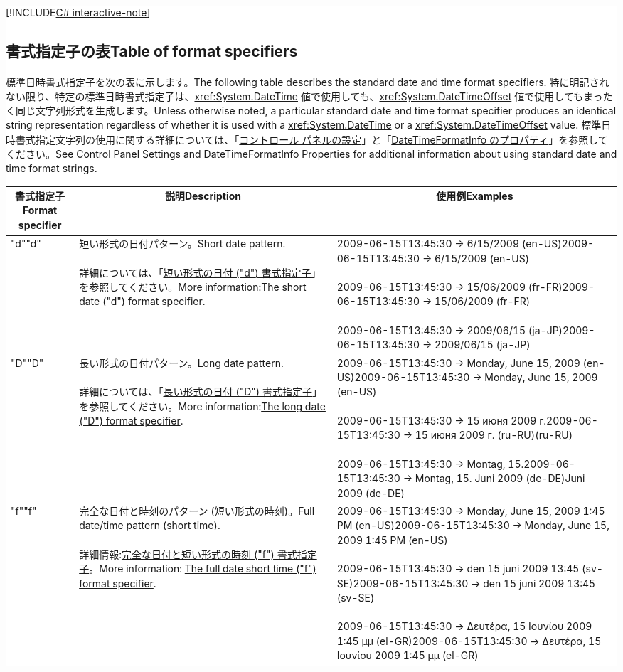 [!INCLUDE[C# interactive-note](~/includes/csharp-interactive-with-utc-partial-note.md)]

## <a name="table-of-format-specifiers"></a><span data-ttu-id="8d3ce-111">書式指定子の表</span><span class="sxs-lookup"><span data-stu-id="8d3ce-111">Table of format specifiers</span></span>

<a name="table"></a><span data-ttu-id="8d3ce-112">標準日時書式指定子を次の表に示します。</span><span class="sxs-lookup"><span data-stu-id="8d3ce-112">The following table describes the standard date and time format specifiers.</span></span> <span data-ttu-id="8d3ce-113">特に明記されない限り、特定の標準日時書式指定子は、<xref:System.DateTime> 値で使用しても、<xref:System.DateTimeOffset> 値で使用してもまったく同じ文字列形式を生成します。</span><span class="sxs-lookup"><span data-stu-id="8d3ce-113">Unless otherwise noted, a particular standard date and time format specifier produces an identical string representation regardless of whether it is used with a <xref:System.DateTime> or a <xref:System.DateTimeOffset> value.</span></span> <span data-ttu-id="8d3ce-114">標準日時書式指定文字列の使用に関する詳細については、「[コントロール パネルの設定](#control-panel-settings)」と「[DateTimeFormatInfo のプロパティ](#datetimeformatinfo-properties)」を参照してください。</span><span class="sxs-lookup"><span data-stu-id="8d3ce-114">See [Control Panel Settings](#control-panel-settings) and [DateTimeFormatInfo Properties](#datetimeformatinfo-properties) for additional information about using standard date and time format strings.</span></span>

|<span data-ttu-id="8d3ce-115">書式指定子</span><span class="sxs-lookup"><span data-stu-id="8d3ce-115">Format specifier</span></span>|<span data-ttu-id="8d3ce-116">説明</span><span class="sxs-lookup"><span data-stu-id="8d3ce-116">Description</span></span>|<span data-ttu-id="8d3ce-117">使用例</span><span class="sxs-lookup"><span data-stu-id="8d3ce-117">Examples</span></span>|
|----------------------|-----------------|--------------|
|<span data-ttu-id="8d3ce-118">"d"</span><span class="sxs-lookup"><span data-stu-id="8d3ce-118">"d"</span></span>|<span data-ttu-id="8d3ce-119">短い形式の日付パターン。</span><span class="sxs-lookup"><span data-stu-id="8d3ce-119">Short date pattern.</span></span><br /><br /> <span data-ttu-id="8d3ce-120">詳細については、「[短い形式の日付 ("d") 書式指定子](#ShortDate)」を参照してください。</span><span class="sxs-lookup"><span data-stu-id="8d3ce-120">More information:[The short date ("d") format specifier](#ShortDate).</span></span>|<span data-ttu-id="8d3ce-121">2009-06-15T13:45:30 -> 6/15/2009 (en-US)</span><span class="sxs-lookup"><span data-stu-id="8d3ce-121">2009-06-15T13:45:30 -> 6/15/2009 (en-US)</span></span><br /><br /> <span data-ttu-id="8d3ce-122">2009-06-15T13:45:30 -> 15/06/2009 (fr-FR)</span><span class="sxs-lookup"><span data-stu-id="8d3ce-122">2009-06-15T13:45:30 -> 15/06/2009 (fr-FR)</span></span><br /><br /> <span data-ttu-id="8d3ce-123">2009-06-15T13:45:30 -> 2009/06/15 (ja-JP)</span><span class="sxs-lookup"><span data-stu-id="8d3ce-123">2009-06-15T13:45:30 -> 2009/06/15 (ja-JP)</span></span>|
|<span data-ttu-id="8d3ce-124">"D"</span><span class="sxs-lookup"><span data-stu-id="8d3ce-124">"D"</span></span>|<span data-ttu-id="8d3ce-125">長い形式の日付パターン。</span><span class="sxs-lookup"><span data-stu-id="8d3ce-125">Long date pattern.</span></span><br /><br /> <span data-ttu-id="8d3ce-126">詳細については、「[長い形式の日付 ("D") 書式指定子](#LongDate)」を参照してください。</span><span class="sxs-lookup"><span data-stu-id="8d3ce-126">More information:[The long date ("D") format specifier](#LongDate).</span></span>|<span data-ttu-id="8d3ce-127">2009-06-15T13:45:30 -> Monday, June 15, 2009 (en-US)</span><span class="sxs-lookup"><span data-stu-id="8d3ce-127">2009-06-15T13:45:30 -> Monday, June 15, 2009 (en-US)</span></span><br /><br /> <span data-ttu-id="8d3ce-128">2009-06-15T13:45:30 -> 15 июня 2009 г.</span><span class="sxs-lookup"><span data-stu-id="8d3ce-128">2009-06-15T13:45:30 -> 15 июня 2009 г.</span></span> <span data-ttu-id="8d3ce-129">(ru-RU)</span><span class="sxs-lookup"><span data-stu-id="8d3ce-129">(ru-RU)</span></span><br /><br /> <span data-ttu-id="8d3ce-130">2009-06-15T13:45:30 -> Montag, 15.</span><span class="sxs-lookup"><span data-stu-id="8d3ce-130">2009-06-15T13:45:30 -> Montag, 15.</span></span> <span data-ttu-id="8d3ce-131">Juni 2009 (de-DE)</span><span class="sxs-lookup"><span data-stu-id="8d3ce-131">Juni 2009 (de-DE)</span></span>|
|<span data-ttu-id="8d3ce-132">"f"</span><span class="sxs-lookup"><span data-stu-id="8d3ce-132">"f"</span></span>|<span data-ttu-id="8d3ce-133">完全な日付と時刻のパターン (短い形式の時刻)。</span><span class="sxs-lookup"><span data-stu-id="8d3ce-133">Full date/time pattern (short time).</span></span><br /><br /> <span data-ttu-id="8d3ce-134">詳細情報:[完全な日付と短い形式の時刻 ("f") 書式指定子](#FullDateShortTime)。</span><span class="sxs-lookup"><span data-stu-id="8d3ce-134">More information: [The full date short time ("f") format specifier](#FullDateShortTime).</span></span>|<span data-ttu-id="8d3ce-135">2009-06-15T13:45:30 -> Monday, June 15, 2009 1:45 PM (en-US)</span><span class="sxs-lookup"><span data-stu-id="8d3ce-135">2009-06-15T13:45:30 -> Monday, June 15, 2009 1:45 PM (en-US)</span></span><br /><br /> <span data-ttu-id="8d3ce-136">2009-06-15T13:45:30 -> den 15 juni 2009 13:45 (sv-SE)</span><span class="sxs-lookup"><span data-stu-id="8d3ce-136">2009-06-15T13:45:30 -> den 15 juni 2009 13:45 (sv-SE)</span></span><br /><br /> <span data-ttu-id="8d3ce-137">2009-06-15T13:45:30 -> Δευτέρα, 15 Ιουνίου 2009 1:45 μμ (el-GR)</span><span class="sxs-lookup"><span data-stu-id="8d3ce-137">2009-06-15T13:45:30 -> Δευτέρα, 15 Ιουνίου 2009 1:45 μμ (el-GR)</span></span>|